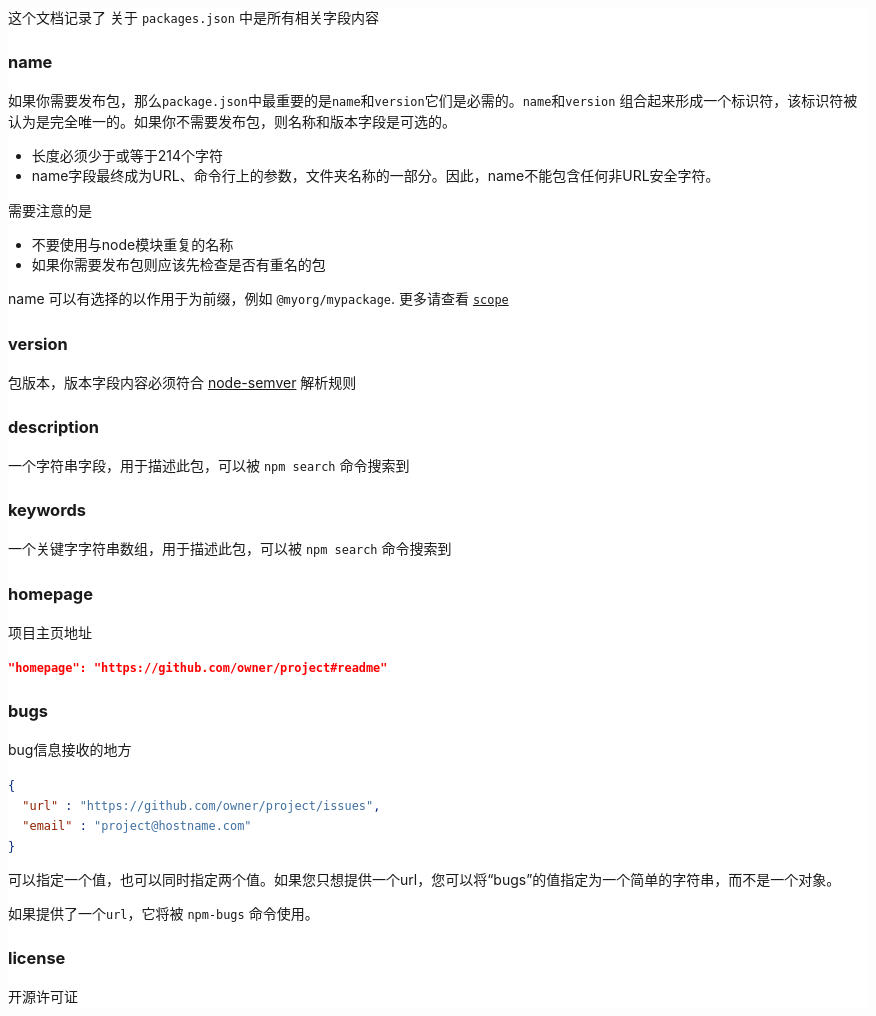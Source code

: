 这个文档记录了	关于 `packages.json` 中是所有相关字段内容

### name

如果你需要发布包，那么`package.json`中最重要的是`name`和`version`它们是必需的。`name`和`version` 组合起来形成一个标识符，该标识符被认为是完全唯一的。如果你不需要发布包，则名称和版本字段是可选的。

- 长度必须少于或等于214个字符
- name字段最终成为URL、命令行上的参数，文件夹名称的一部分。因此，name不能包含任何非URL安全字符。

需要注意的是

- 不要使用与node模块重复的名称
- 如果你需要发布包则应该先检查是否有重名的包

name 可以有选择的以作用于为前缀，例如 `@myorg/mypackage`. 更多请查看 [`scope`](https://docs.npmjs.com/cli/v9/using-npm/scope) 

### version

包版本，版本字段内容必须符合 [node-semver](https://github.com/npm/node-semver) 解析规则

### description

一个字符串字段，用于描述此包，可以被 `npm search` 命令搜索到

### keywords

一个关键字字符串数组，用于描述此包，可以被 `npm search` 命令搜索到

### homepage

项目主页地址

```json
"homepage": "https://github.com/owner/project#readme"
```

### bugs

bug信息接收的地方

```json
{
  "url" : "https://github.com/owner/project/issues",
  "email" : "project@hostname.com"
}
```

可以指定一个值，也可以同时指定两个值。如果您只想提供一个url，您可以将“bugs”的值指定为一个简单的字符串，而不是一个对象。

如果提供了一个`url`，它将被 `npm-bugs` 命令使用。

### license

开源许可证
